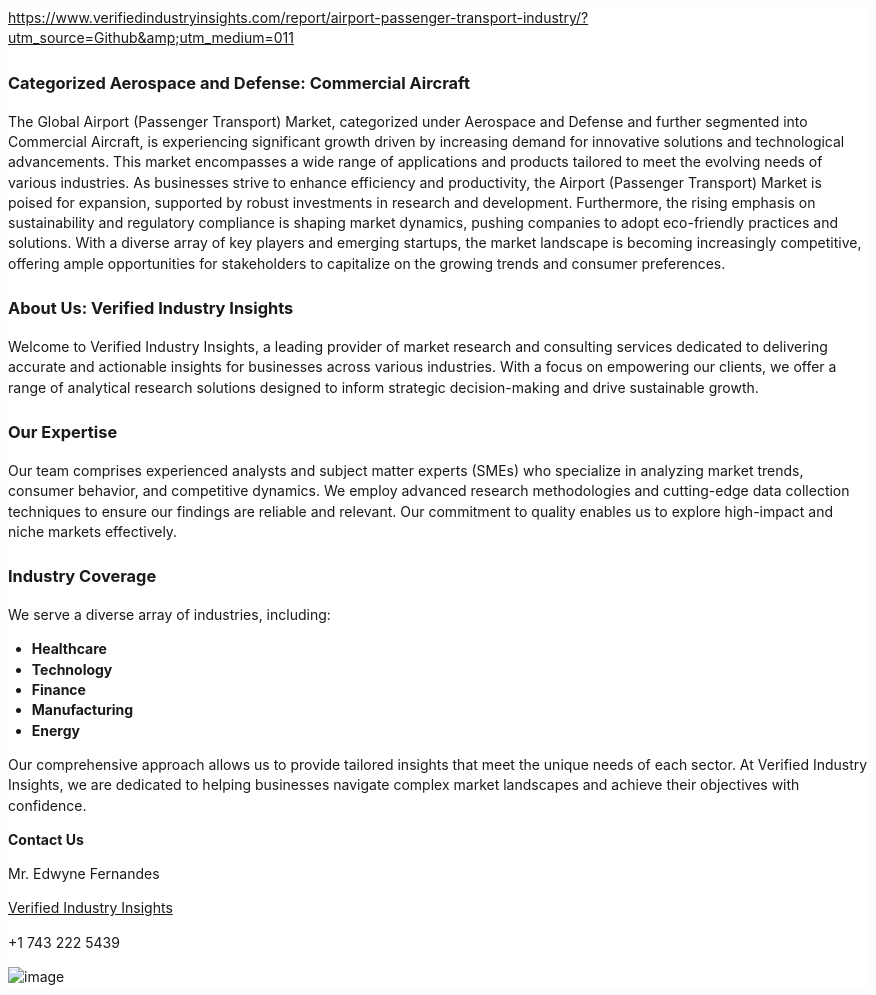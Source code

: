 </strong><a href="https://www.verifiedindustryinsights.com/report/airport-passenger-transport-industry/?utm_source=Github&amp;utm_medium=011">https://www.verifiedindustryinsights.com/report/airport-passenger-transport-industry/?utm_source=Github&amp;utm_medium=011</a>&nbsp;</p><h3>Categorized Aerospace and Defense: Commercial Aircraft </h3><p>The Global Airport (Passenger Transport) Market, categorized under Aerospace and Defense and further segmented into Commercial Aircraft, is experiencing significant growth driven by increasing demand for innovative solutions and technological advancements. This market encompasses a wide range of applications and products tailored to meet the evolving needs of various industries. As businesses strive to enhance efficiency and productivity, the Airport (Passenger Transport) Market is poised for expansion, supported by robust investments in research and development. Furthermore, the rising emphasis on sustainability and regulatory compliance is shaping market dynamics, pushing companies to adopt eco-friendly practices and solutions. With a diverse array of key players and emerging startups, the market landscape is becoming increasingly competitive, offering ample opportunities for stakeholders to capitalize on the growing trends and consumer preferences.</p><h3>About Us: Verified Industry Insights</h3><p>Welcome to Verified Industry Insights, a leading provider of market research and consulting services dedicated to delivering accurate and actionable insights for businesses across various industries. With a focus on empowering our clients, we offer a range of analytical research solutions designed to inform strategic decision-making and drive sustainable growth.</p><h3>Our Expertise</h3><p>Our team comprises experienced analysts and subject matter experts (SMEs) who specialize in analyzing market trends, consumer behavior, and competitive dynamics. We employ advanced research methodologies and cutting-edge data collection techniques to ensure our findings are reliable and relevant. Our commitment to quality enables us to explore high-impact and niche markets effectively.</p><h3>Industry Coverage</h3><p>We serve a diverse array of industries, including:</p><ul><li><strong>Healthcare</strong></li><li><strong>Technology</strong></li><li><strong>Finance</strong></li><li><strong>Manufacturing</strong></li><li><strong>Energy</strong></li></ul><p>Our comprehensive approach allows us to provide tailored insights that meet the unique needs of each sector. At Verified Industry Insights, we are dedicated to helping businesses navigate complex market landscapes and achieve their objectives with confidence.</p><p><strong>Contact Us</strong></p><p>Mr. Edwyne Fernandes</p><p><a href="https://www.verifiedindustryinsights.com/">Verified Industry Insights</a></p><p>+1 743 222 5439</p>
![image](https://github.com/user-attachments/assets/f8dd6b99-1981-4415-b25a-8c2598ca13b8)
